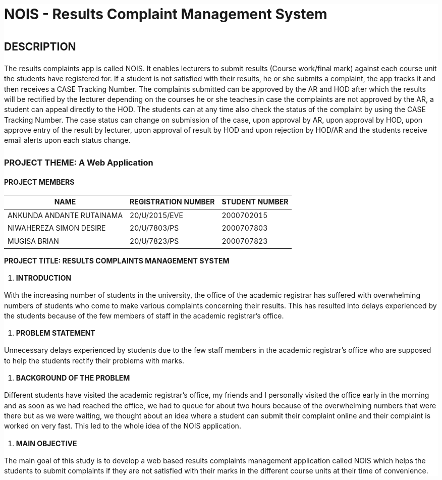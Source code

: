 ﻿# NOIS - Results Complaint Management System

## DESCRIPTION

The results complaints app is called NOIS. It enables lecturers to submit results (Course work/final mark) against each course unit the students have registered for. If a student is not satisfied with their results, he or she submits a complaint, the app tracks it and then receives a CASE Tracking Number. The complaints submitted can be approved by the AR and HOD after which the results will be rectified by the lecturer depending on the courses he or she teaches.in case the complaints are not approved by the AR, a student can appeal directly to the HOD. The students can at any time also check the status of the complaint by using the CASE Tracking Number. The case status can change on submission of the case, upon approval by AR, upon approval by HOD, upon approve entry of the result by lecturer, upon approval of result by HOD and upon rejection by HOD/AR and the students receive email alerts upon each status change.

### PROJECT THEME: A Web Application

**PROJECT MEMBERS**

|NAME|REGISTRATION NUMBER|STUDENT NUMBER|
| - | - | - |
|ANKUNDA ANDANTE RUTAINAMA|20/U/2015/EVE|2000702015|
|NIWAHEREZA SIMON DESIRE|20/U/7803/PS|2000707803|
|MUGISA BRIAN |20/U/7823/PS|2000707823|

**PROJECT TITLE: RESULTS COMPLAINTS MANAGEMENT SYSTEM**

1. **INTRODUCTION** 

With the increasing number of students in the university, the office of the academic registrar has suffered with overwhelming numbers of students who come to make various complaints concerning their results. This has resulted into delays experienced by the students because of the few members of staff in the academic registrar’s office.

1. **PROBLEM STATEMENT**

Unnecessary delays experienced by students due to the few staff members in the academic registrar’s office who are supposed to help the students rectify their problems with marks.

1. **BACKGROUND OF THE PROBLEM**

Different students have visited the academic registrar’s office, my friends and I personally visited the office early in the morning and as soon as we had reached the office, we had to queue for about two hours because of the overwhelming numbers that were there but as we were waiting, we thought about an idea where a student can submit their complaint online and their complaint is worked on very fast.  This led to the whole idea of the NOIS application.

1. **MAIN OBJECTIVE**

The main goal of this study is to develop a web based results complaints management application called NOIS which helps the students to submit complaints if they are not satisfied with their marks in the different course units at their time of convenience.
